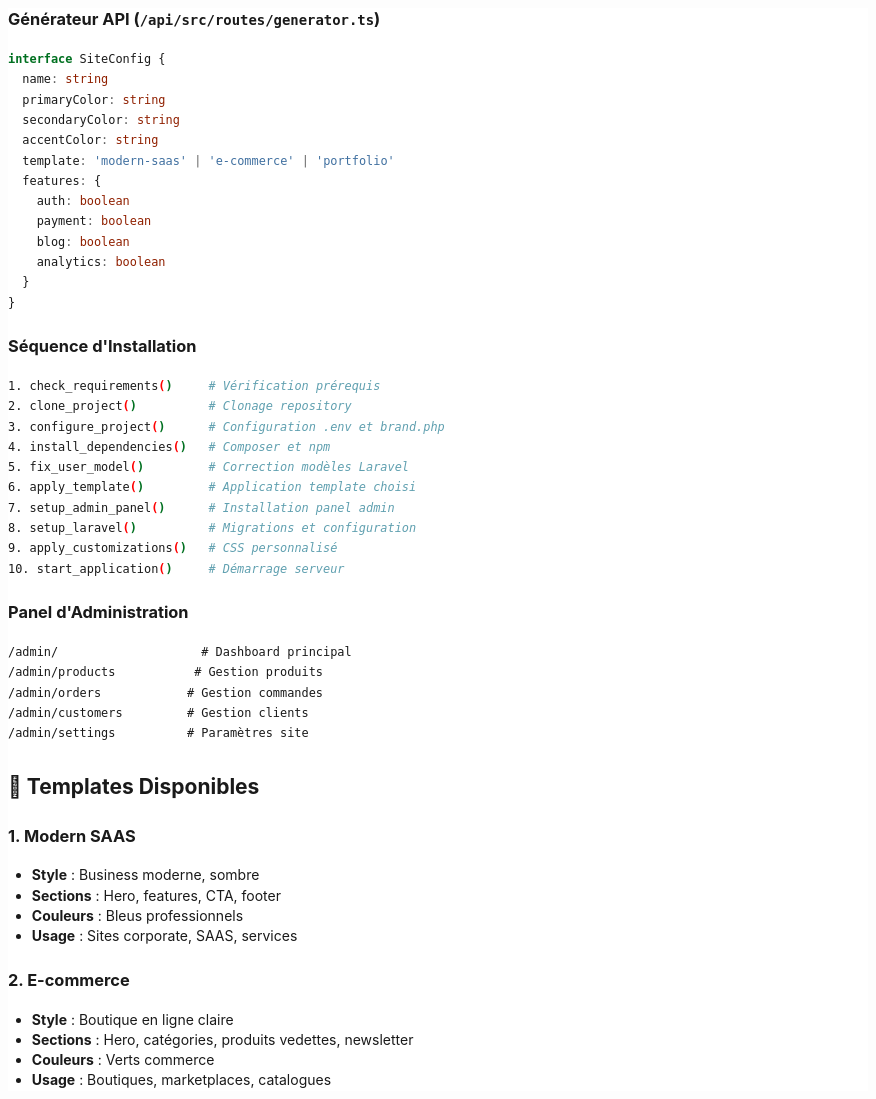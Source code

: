 ### Générateur API (`/api/src/routes/generator.ts`)
```typescript
interface SiteConfig {
  name: string
  primaryColor: string
  secondaryColor: string  
  accentColor: string
  template: 'modern-saas' | 'e-commerce' | 'portfolio'
  features: {
    auth: boolean
    payment: boolean
    blog: boolean
    analytics: boolean
  }
}
```

### Séquence d'Installation
```bash
1. check_requirements()     # Vérification prérequis
2. clone_project()          # Clonage repository
3. configure_project()      # Configuration .env et brand.php
4. install_dependencies()   # Composer et npm
5. fix_user_model()         # Correction modèles Laravel
6. apply_template()         # Application template choisi
7. setup_admin_panel()      # Installation panel admin
8. setup_laravel()          # Migrations et configuration
9. apply_customizations()   # CSS personnalisé
10. start_application()     # Démarrage serveur
```

### Panel d'Administration
```
/admin/                    # Dashboard principal
/admin/products           # Gestion produits
/admin/orders            # Gestion commandes  
/admin/customers         # Gestion clients
/admin/settings          # Paramètres site
```

## 🎨 Templates Disponibles

### 1. Modern SAAS
- **Style** : Business moderne, sombre
- **Sections** : Hero, features, CTA, footer
- **Couleurs** : Bleus professionnels
- **Usage** : Sites corporate, SAAS, services

### 2. E-commerce
- **Style** : Boutique en ligne claire
- **Sections** : Hero, catégories, produits vedettes, newsletter
- **Couleurs** : Verts commerce
- **Usage** : Boutiques, marketplaces, catalogues
